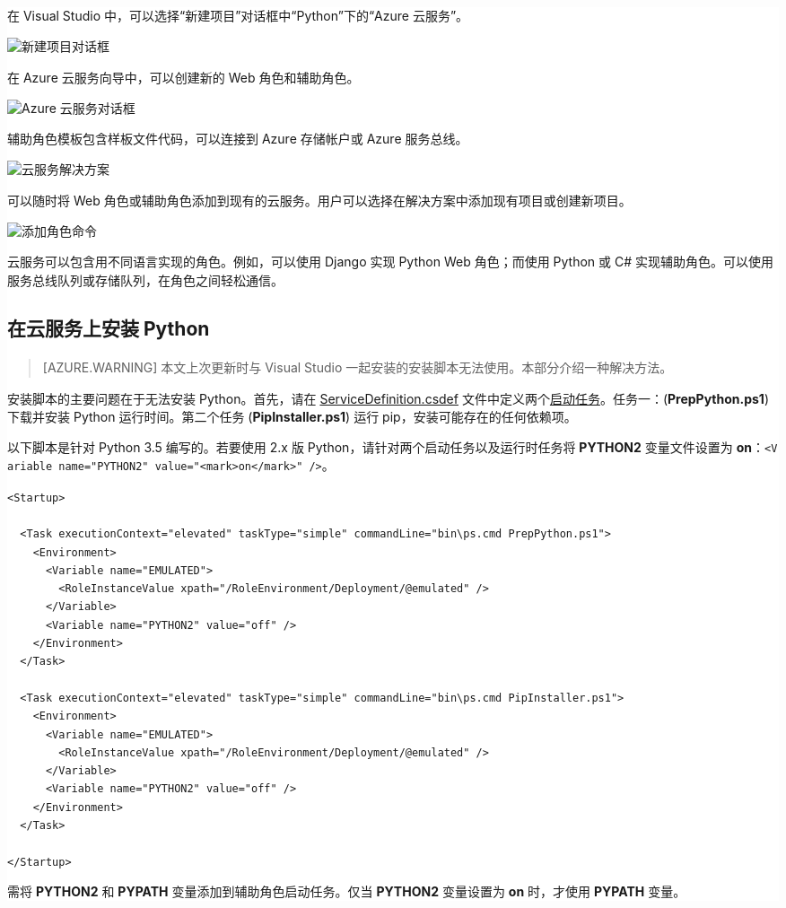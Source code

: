 在 Visual Studio 中，可以选择“新建项目”对话框中“Python”下的“Azure 云服务”。

![新建项目对话框](./media/cloud-services-python-ptvs/new-project-cloud-service.png)

在 Azure 云服务向导中，可以创建新的 Web 角色和辅助角色。

![Azure 云服务对话框](./media/cloud-services-python-ptvs/new-service-wizard.png)

辅助角色模板包含样板文件代码，可以连接到 Azure 存储帐户或 Azure 服务总线。

![云服务解决方案](./media/cloud-services-python-ptvs/worker.png)

可以随时将 Web 角色或辅助角色添加到现有的云服务。用户可以选择在解决方案中添加现有项目或创建新项目。

![添加角色命令](./media/cloud-services-python-ptvs/add-new-or-existing-role.png)

云服务可以包含用不同语言实现的角色。例如，可以使用 Django 实现 Python Web 角色；而使用 Python 或 C# 实现辅助角色。可以使用服务总线队列或存储队列，在角色之间轻松通信。

## 在云服务上安装 Python

>[AZURE.WARNING] 本文上次更新时与 Visual Studio 一起安装的安装脚本无法使用。本部分介绍一种解决方法。

安装脚本的主要问题在于无法安装 Python。首先，请在 [ServiceDefinition.csdef](/documentation/articles/cloud-services-model-and-package/#servicedefinitioncsdef) 文件中定义两个[启动任务](/documentation/articles/cloud-services-startup-tasks/)。任务一：(**PrepPython.ps1**) 下载并安装 Python 运行时间。第二个任务 (**PipInstaller.ps1**) 运行 pip，安装可能存在的任何依赖项。

以下脚本是针对 Python 3.5 编写的。若要使用 2.x 版 Python，请针对两个启动任务以及运行时任务将 **PYTHON2** 变量文件设置为 **on**：`<Variable name="PYTHON2" value="<mark>on</mark>" />`。


    <Startup>
    
      <Task executionContext="elevated" taskType="simple" commandLine="bin\ps.cmd PrepPython.ps1">
        <Environment>
          <Variable name="EMULATED">
            <RoleInstanceValue xpath="/RoleEnvironment/Deployment/@emulated" />
          </Variable>
    	  <Variable name="PYTHON2" value="off" />
        </Environment>
      </Task>
    
      <Task executionContext="elevated" taskType="simple" commandLine="bin\ps.cmd PipInstaller.ps1">
        <Environment>
          <Variable name="EMULATED">
            <RoleInstanceValue xpath="/RoleEnvironment/Deployment/@emulated" />
          </Variable>
      	  <Variable name="PYTHON2" value="off" />
        </Environment>
      </Task>
    
    </Startup>



需将 **PYTHON2** 和 **PYPATH** 变量添加到辅助角色启动任务。仅当 **PYTHON2** 变量设置为 **on** 时，才使用 **PYPATH** 变量。



[什么是云服务？]: /documentation/articles/cloud-services-choose-me/
[execution model-web sites]: /documentation/articles/app-service-web-overview/
[execution model-vms]: /documentation/articles/virtual-machines-windows-about/
[execution model-cloud services]: /documentation/articles/cloud-services-choose-me/
[Python Developer Center]: /develop/python/
[Blob 服务]: /documentation/articles/storage-python-how-to-use-blob-storage/
[队列服务]: /documentation/articles/storage-python-how-to-use-queue-storage/
[表服务]: /documentation/articles/storage-python-how-to-use-table-storage/
[Service Bus 队列]: /documentation/articles/service-bus-python-how-to-use-queues/
[服务总线主题]: /documentation/articles/service-bus-python-how-to-use-topics-subscriptions/
[Python Tools for Visual Studio]: https://www.visualstudio.com/vs/python/
[Python Tools for Visual Studio Documentation]: http://aka.ms/ptvsdocs
[云服务项目]: http://go.microsoft.com/fwlink/?LinkId=624028
[Azure SDK Tools for VS 2013]: http://go.microsoft.com/fwlink/?LinkId=323510
[Azure SDK Tools for VS 2015]: https://www.visualstudio.com/vs/python/
[Python 2.7（32 位）]: https://www.python.org/downloads/
[Python 3.5（32 位）]: https://www.python.org/downloads/